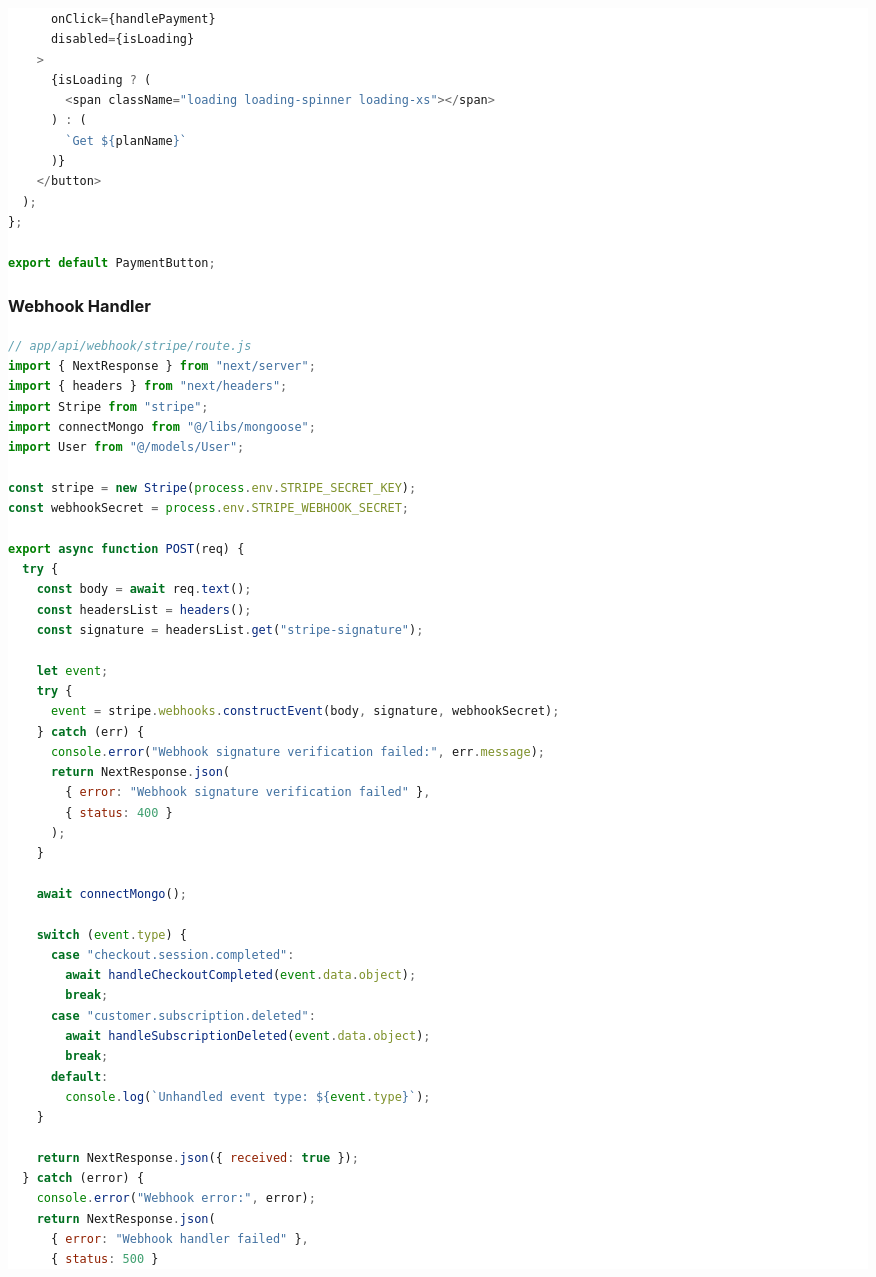 ```javascript
      onClick={handlePayment}
      disabled={isLoading}
    >
      {isLoading ? (
        <span className="loading loading-spinner loading-xs"></span>
      ) : (
        `Get ${planName}`
      )}
    </button>
  );
};

export default PaymentButton;
```

### Webhook Handler
```javascript
// app/api/webhook/stripe/route.js
import { NextResponse } from "next/server";
import { headers } from "next/headers";
import Stripe from "stripe";
import connectMongo from "@/libs/mongoose";
import User from "@/models/User";

const stripe = new Stripe(process.env.STRIPE_SECRET_KEY);
const webhookSecret = process.env.STRIPE_WEBHOOK_SECRET;

export async function POST(req) {
  try {
    const body = await req.text();
    const headersList = headers();
    const signature = headersList.get("stripe-signature");

    let event;
    try {
      event = stripe.webhooks.constructEvent(body, signature, webhookSecret);
    } catch (err) {
      console.error("Webhook signature verification failed:", err.message);
      return NextResponse.json(
        { error: "Webhook signature verification failed" },
        { status: 400 }
      );
    }

    await connectMongo();

    switch (event.type) {
      case "checkout.session.completed":
        await handleCheckoutCompleted(event.data.object);
        break;
      case "customer.subscription.deleted":
        await handleSubscriptionDeleted(event.data.object);
        break;
      default:
        console.log(`Unhandled event type: ${event.type}`);
    }

    return NextResponse.json({ received: true });
  } catch (error) {
    console.error("Webhook error:", error);
    return NextResponse.json(
      { error: "Webhook handler failed" },
      { status: 500 }
```
